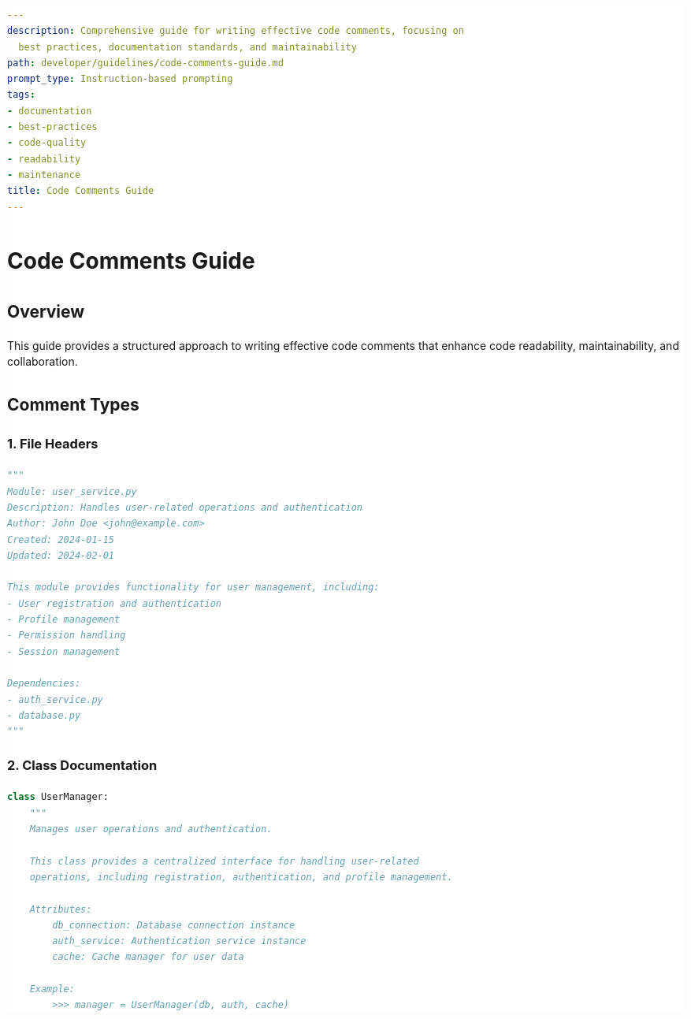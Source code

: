 ```yaml
---
description: Comprehensive guide for writing effective code comments, focusing on
  best practices, documentation standards, and maintainability
path: developer/guidelines/code-comments-guide.md
prompt_type: Instruction-based prompting
tags:
- documentation
- best-practices
- code-quality
- readability
- maintenance
title: Code Comments Guide
---
```


# Code Comments Guide

## Overview
This guide provides a structured approach to writing effective code comments that enhance code readability, maintainability, and collaboration.

## Comment Types

### 1. File Headers
```python
"""
Module: user_service.py
Description: Handles user-related operations and authentication
Author: John Doe <john@example.com>
Created: 2024-01-15
Updated: 2024-02-01

This module provides functionality for user management, including:
- User registration and authentication
- Profile management
- Permission handling
- Session management

Dependencies:
- auth_service.py
- database.py
"""
```

### 2. Class Documentation
```python
class UserManager:
    """
    Manages user operations and authentication.

    This class provides a centralized interface for handling user-related
    operations, including registration, authentication, and profile management.

    Attributes:
        db_connection: Database connection instance
        auth_service: Authentication service instance
        cache: Cache manager for user data

    Example:
        >>> manager = UserManager(db, auth, cache)
```